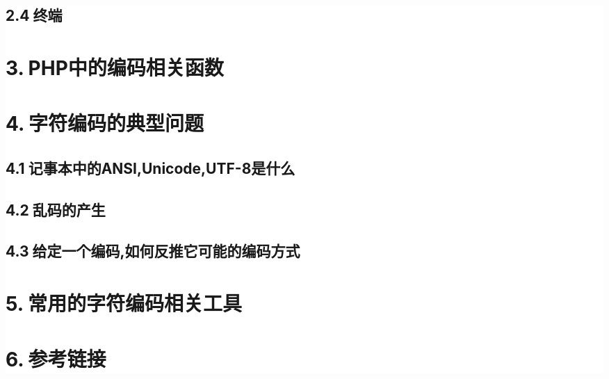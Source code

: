 ## 2.4 终端



# 3. PHP中的编码相关函数



# 4. 字符编码的典型问题

## 4.1 记事本中的ANSI,Unicode,UTF-8是什么

## 4.2 乱码的产生

## 4.3 给定一个编码,如何反推它可能的编码方式



# 5. 常用的字符编码相关工具



# 6. 参考链接





